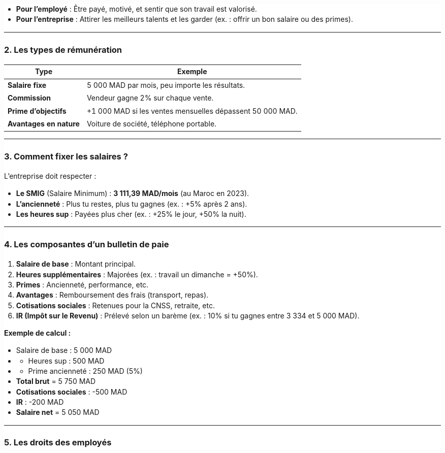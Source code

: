 - **Pour l’employé** : Être payé, motivé, et sentir que son travail est valorisé.
- **Pour l’entreprise** : Attirer les meilleurs talents et les garder (ex. : offrir un bon salaire ou des primes).

---

### **2. Les types de rémunération**


| **Type**                | **Exemple**                                                |
| ----------------------- | ---------------------------------------------------------- |
| **Salaire fixe**        | 5 000 MAD par mois, peu importe les résultats.            |
| **Commission**          | Vendeur gagne 2% sur chaque vente.                         |
| **Prime d’objectifs**  | +1 000 MAD si les ventes mensuelles dépassent 50 000 MAD. |
| **Avantages en nature** | Voiture de société, téléphone portable.                |

---

### **3. Comment fixer les salaires ?**

L’entreprise doit respecter :

- **Le SMIG** (Salaire Minimum) : **3 111,39 MAD/mois** (au Maroc en 2023).
- **L’ancienneté** : Plus tu restes, plus tu gagnes (ex. : +5% après 2 ans).
- **Les heures sup** : Payées plus cher (ex. : +25% le jour, +50% la nuit).

---

### **4. Les composantes d’un bulletin de paie**

1. **Salaire de base** : Montant principal.
2. **Heures supplémentaires** : Majorées (ex. : travail un dimanche = +50%).
3. **Primes** : Ancienneté, performance, etc.
4. **Avantages** : Remboursement des frais (transport, repas).
5. **Cotisations sociales** : Retenues pour la CNSS, retraite, etc.
6. **IR (Impôt sur le Revenu)** : Prélevé selon un barème (ex. : 10% si tu gagnes entre 3 334 et 5 000 MAD).

**Exemple de calcul :**

- Salaire de base : 5 000 MAD
- + Heures sup : 500 MAD
- + Prime ancienneté : 250 MAD (5%)
- **Total brut** = 5 750 MAD
- **Cotisations sociales** : -500 MAD
- **IR** : -200 MAD
- **Salaire net** = 5 050 MAD

---

### **5. Les droits des employés**
